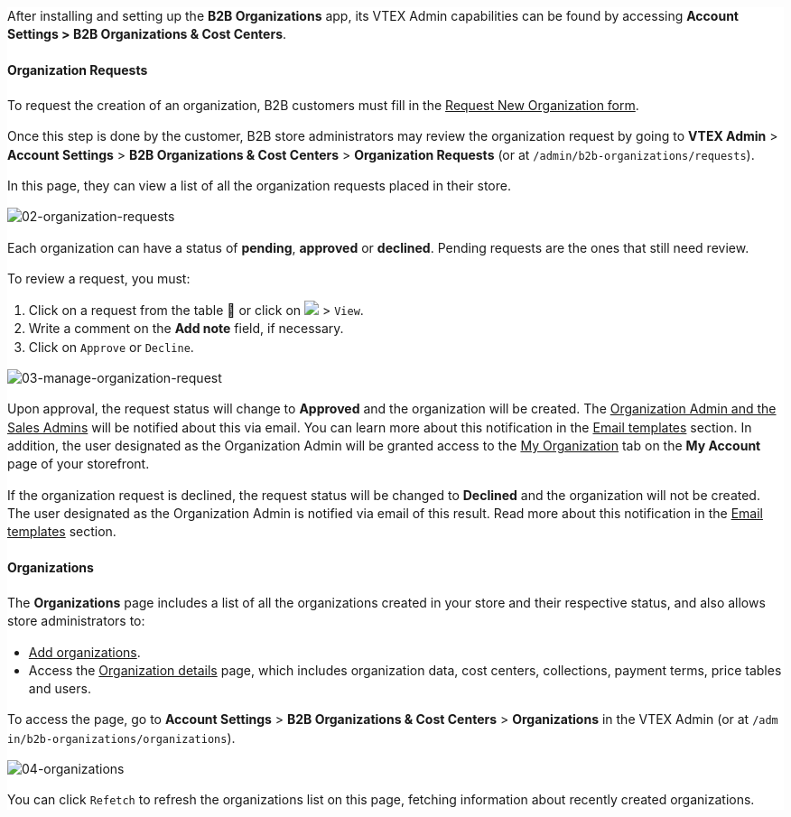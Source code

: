 After installing and setting up the **B2B Organizations** app, its VTEX Admin capabilities can be found by accessing **Account Settings > B2B Organizations & Cost Centers**.

#### Organization Requests

To request the creation of an organization, B2B customers must fill in the [Request New Organization form](#request-new-organization).

Once this step is done by the customer, B2B store administrators may review the organization request by going to **VTEX Admin** > **Account Settings** > **B2B Organizations & Cost Centers** > **Organization Requests** (or at `/admin/b2b-organizations/requests`).

In this page, they can view a list of all the organization requests placed in their store.

![02-organization-requests](https://user-images.githubusercontent.com/77292838/159766650-d989a5bc-a33b-4fee-9e60-76f26567b067.png)

Each organization can have a status of **pending**, **approved** or **declined**. Pending requests are the ones that still need review.

To review a request, you must:

1. Click on a request from the table  or click on <img src="https://user-images.githubusercontent.com/77292838/159766633-dfcb818f-6bd7-4cd0-92dc-9c682fb50d04.png" width="10" alt-text="00-ellipsis"/> > `View`.
2. Write a comment on the **Add note** field, if necessary.
3. Click on `Approve` or `Decline`.

![03-manage-organization-request](https://user-images.githubusercontent.com/77292838/159766653-ba4f6d4b-4bda-4856-86a3-0080f8d22e1e.png)

Upon approval, the request status will change to **Approved** and the organization will be created. The [Organization Admin and the Sales Admins](https://developers.vtex.com/vtex-developer-docs/docs/vtex-storefront-permissions#available-storefront-roles) will be notified about this via email. You can learn more about this notification in the [Email templates](#email-templates) section. In addition, the user designated as the Organization Admin will be granted access to the [My Organization](#my-organization) tab on the **My Account** page of your storefront.

If the organization request is declined, the request status will be changed to **Declined** and the organization will not be created. The user designated as the Organization Admin is notified via email of this result. Read more about this notification in the [Email templates](#email-templates) section.

#### Organizations

The **Organizations** page includes a list of all the organizations created in your store and their respective status, and also allows store administrators to:

- [Add organizations](#add-organization).
- Access the [Organization details](#organization-details) page, which includes organization data, cost centers, collections, payment terms, price tables and users.

To access the page, go to **Account Settings** > **B2B Organizations & Cost Centers** > **Organizations** in the VTEX Admin (or at `/admin/b2b-organizations/organizations`).

![04-organizations](https://user-images.githubusercontent.com/77292838/159766661-63f7191a-51c4-49d7-a34d-d909456f2692.png)

You can click `Refetch` to refresh the organizations list on this page, fetching information about recently created organizations.
